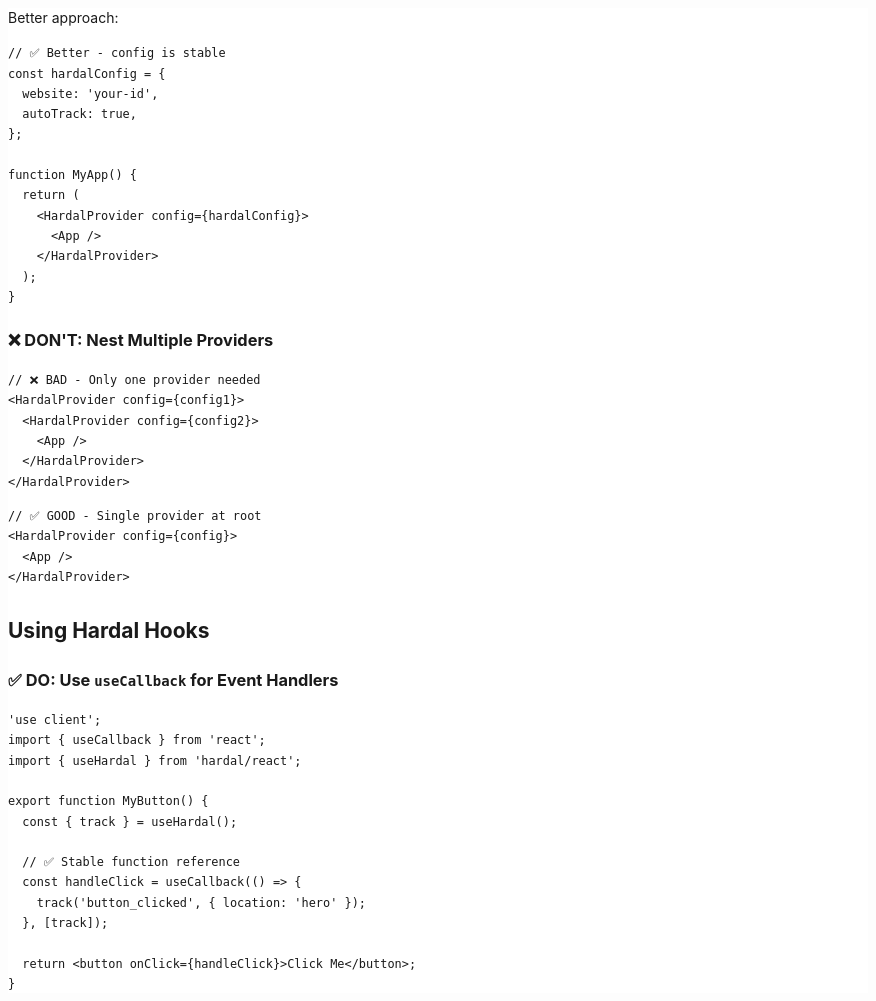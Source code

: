 Better approach:

```tsx
// ✅ Better - config is stable
const hardalConfig = {
  website: 'your-id',
  autoTrack: true,
};

function MyApp() {
  return (
    <HardalProvider config={hardalConfig}>
      <App />
    </HardalProvider>
  );
}
```

### ❌ DON'T: Nest Multiple Providers

```tsx
// ❌ BAD - Only one provider needed
<HardalProvider config={config1}>
  <HardalProvider config={config2}>
    <App />
  </HardalProvider>
</HardalProvider>
```

```tsx
// ✅ GOOD - Single provider at root
<HardalProvider config={config}>
  <App />
</HardalProvider>
```

## Using Hardal Hooks

### ✅ DO: Use `useCallback` for Event Handlers

```tsx
'use client';
import { useCallback } from 'react';
import { useHardal } from 'hardal/react';

export function MyButton() {
  const { track } = useHardal();

  // ✅ Stable function reference
  const handleClick = useCallback(() => {
    track('button_clicked', { location: 'hero' });
  }, [track]);

  return <button onClick={handleClick}>Click Me</button>;
}
```
